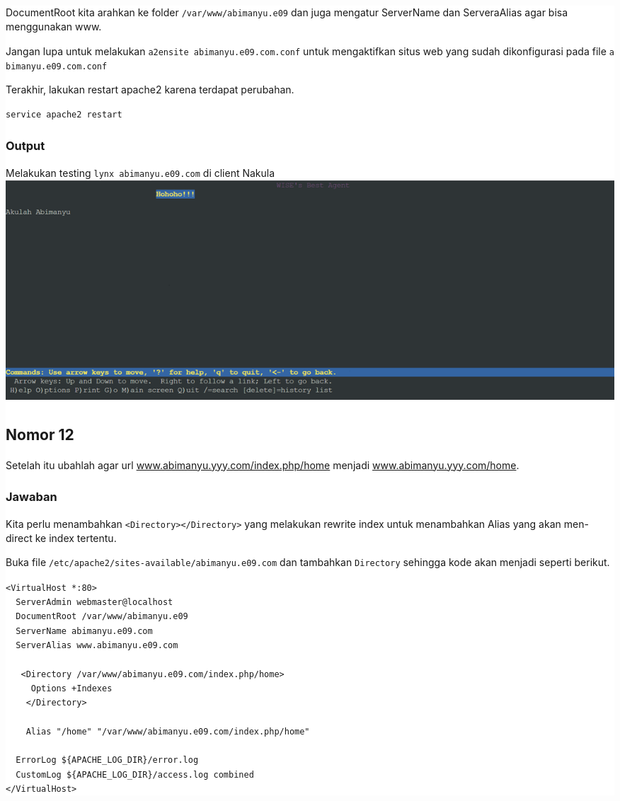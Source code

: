 DocumentRoot kita arahkan ke folder `/var/www/abimanyu.e09` dan juga mengatur ServerName dan ServeraAlias agar bisa menggunakan www.

Jangan lupa untuk melakukan `a2ensite abimanyu.e09.com.conf` untuk mengaktifkan situs web yang sudah dikonfigurasi pada file `abimanyu.e09.com.conf`

Terakhir, lakukan restart apache2 karena terdapat perubahan.

```
service apache2 restart
```

### Output

Melakukan testing `lynx abimanyu.e09.com` di client Nakula
![output-11](img/output-11.png)

## Nomor 12

Setelah itu ubahlah agar url www.abimanyu.yyy.com/index.php/home menjadi www.abimanyu.yyy.com/home.

### Jawaban

Kita perlu menambahkan `<Directory></Directory>` yang melakukan rewrite index untuk menambahkan Alias yang akan men-direct ke index tertentu.

Buka file `/etc/apache2/sites-available/abimanyu.e09.com` dan tambahkan `Directory` sehingga kode akan menjadi seperti berikut.

```
<VirtualHost *:80>
  ServerAdmin webmaster@localhost
  DocumentRoot /var/www/abimanyu.e09
  ServerName abimanyu.e09.com
  ServerAlias www.abimanyu.e09.com

   <Directory /var/www/abimanyu.e09.com/index.php/home>
     Options +Indexes
    </Directory>

    Alias "/home" "/var/www/abimanyu.e09.com/index.php/home"

  ErrorLog ${APACHE_LOG_DIR}/error.log
  CustomLog ${APACHE_LOG_DIR}/access.log combined
</VirtualHost>
```
